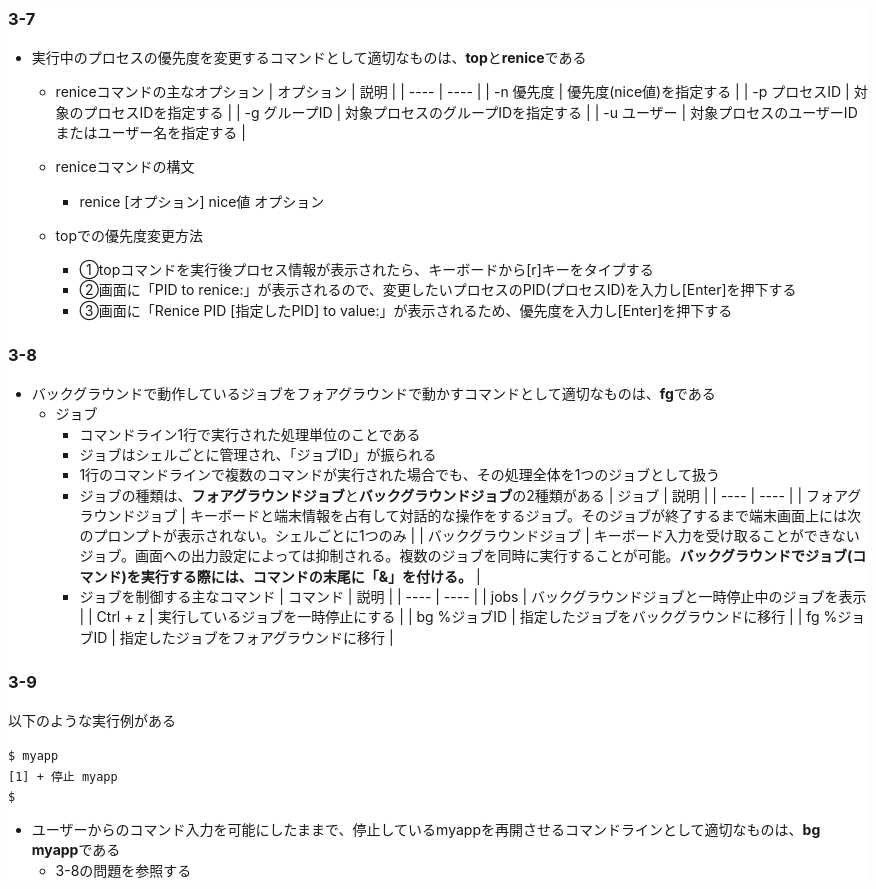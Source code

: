 ### 3-7
- 実行中のプロセスの優先度を変更するコマンドとして適切なものは、**top**と**renice**である
  - reniceコマンドの主なオプション
    | オプション | 説明 |
    | ---- | ---- |
    | -n 優先度 | 優先度(nice値)を指定する |
    | -p プロセスID | 対象のプロセスIDを指定する |
    | -g グループID | 対象プロセスのグループIDを指定する |
    | -u ユーザー | 対象プロセスのユーザーIDまたはユーザー名を指定する |
    
  - reniceコマンドの構文
    - renice [オプション] nice値 オプション 

  - topでの優先度変更方法
    - ➀topコマンドを実行後プロセス情報が表示されたら、キーボードから[r]キーをタイプする
    - ➁画面に「PID to renice:」が表示されるので、変更したいプロセスのPID(プロセスID)を入力し[Enter]を押下する
    - ➂画面に「Renice PID [指定したPID] to value:」が表示されるため、優先度を入力し[Enter]を押下する

### 3-8
- バックグラウンドで動作しているジョブをフォアグラウンドで動かすコマンドとして適切なものは、**fg**である
  - ジョブ
    - コマンドライン1行で実行された処理単位のことである
    - ジョブはシェルごとに管理され、「ジョブID」が振られる
    - 1行のコマンドラインで複数のコマンドが実行された場合でも、その処理全体を1つのジョブとして扱う
    - ジョブの種類は、**フォアグラウンドジョブ**と**バックグラウンドジョブ**の2種類がある
      | ジョブ | 説明 |
      | ---- | ---- |
      | フォアグラウンドジョブ | キーボードと端末情報を占有して対話的な操作をするジョブ。そのジョブが終了するまで端末画面上には次のプロンプトが表示されない。シェルごとに1つのみ |
      | バックグラウンドジョブ | キーボード入力を受け取ることができないジョブ。画面への出力設定によっては抑制される。複数のジョブを同時に実行することが可能。**バックグラウンドでジョブ(コマンド)を実行する際には、コマンドの末尾に「&」を付ける。** |
    - ジョブを制御する主なコマンド
      | コマンド | 説明 |
      | ---- | ---- |
      | jobs | バックグラウンドジョブと一時停止中のジョブを表示 |
      | Ctrl + z | 実行しているジョブを一時停止にする |
      | bg %ジョブID | 指定したジョブをバックグラウンドに移行 |
      | fg %ジョブID | 指定したジョブをフォアグラウンドに移行 |

### 3-9
以下のような実行例がある
```
$ myapp
[1] + 停止 myapp
$
```
- ユーザーからのコマンド入力を可能にしたままで、停止しているmyappを再開させるコマンドラインとして適切なものは、**bg myapp**である
  - 3-8の問題を参照する
